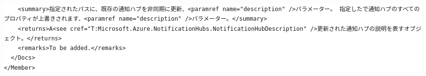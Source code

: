         <summary>指定されたパスに、既存の通知ハブを非同期に更新、<paramref name="description" />パラメーター。 指定したで通知ハブのすべてのプロパティが上書きされます、<paramref name="description" />パラメーター。</summary>
        <returns>A<see cref="T:Microsoft.Azure.NotificationHubs.NotificationHubDescription" />更新された通知ハブの説明を表すオブジェクト。</returns>
        <remarks>To be added.</remarks>
      </Docs>
    </Member>
  </Members>
</Type>
